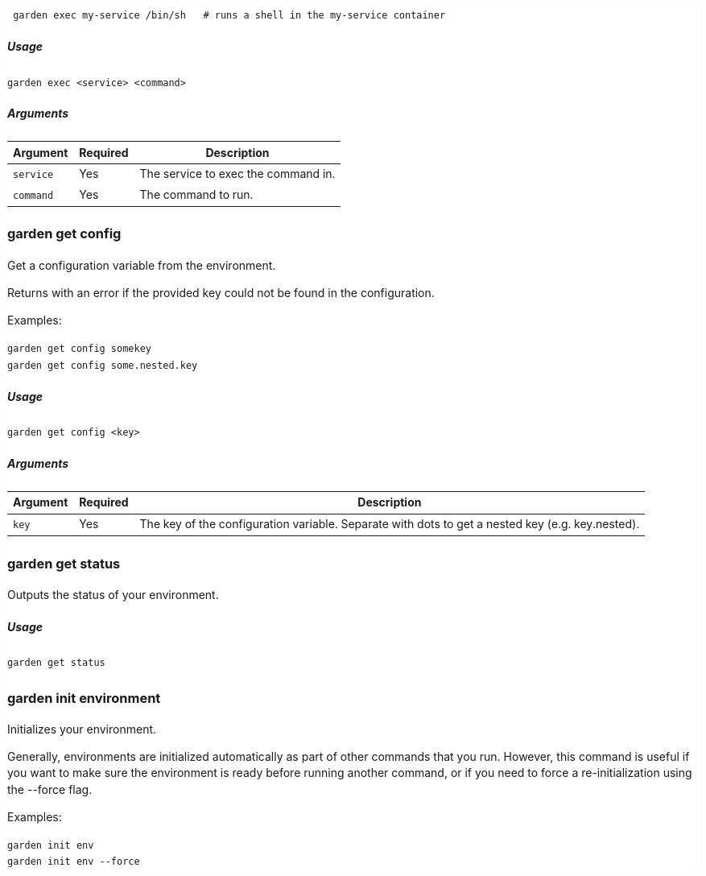      garden exec my-service /bin/sh   # runs a shell in the my-service container

##### Usage

    garden exec <service> <command> 

##### Arguments

| Argument | Required | Description |
| -------- | -------- | ----------- |
  | `service` | Yes | The service to exec the command in.
  | `command` | Yes | The command to run.

### garden get config

Get a configuration variable from the environment.

Returns with an error if the provided key could not be found in the configuration.

Examples:

    garden get config somekey
    garden get config some.nested.key

##### Usage

    garden get config <key> 

##### Arguments

| Argument | Required | Description |
| -------- | -------- | ----------- |
  | `key` | Yes | The key of the configuration variable. Separate with dots to get a nested key (e.g. key.nested).

### garden get status

Outputs the status of your environment.


##### Usage

    garden get status 

### garden init environment

Initializes your environment.

Generally, environments are initialized automatically as part of other commands that you run.
However, this command is useful if you want to make sure the environment is ready before running
another command, or if you need to force a re-initialization using the --force flag.

Examples:

    garden init env
    garden init env --force
